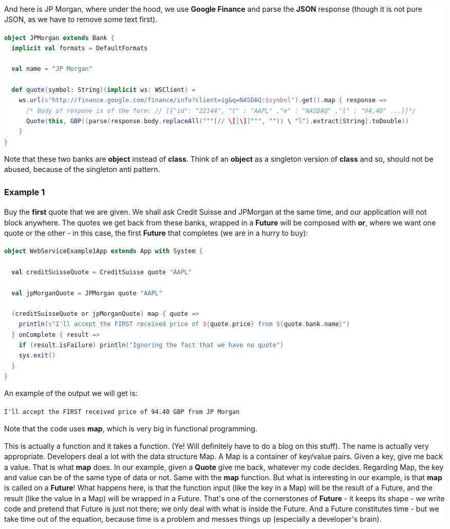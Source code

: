 And here is JP Morgan, where under the hood, we use **Google Finance** and parse the **JSON** response (though it is not pure JSON, as we have to remove some text first).
```scala
object JPMorgan extends Bank {
  implicit val formats = DefaultFormats

  val name = "JP Morgan"

  def quote(symbol: String)(implicit ws: WSClient) = 
    ws.url(s"http://finance.google.com/finance/info?client=ig&q=NASDAQ:$symbol").get().map { response =>
      /* Body of respone is of the form: // [{"id": "22144", "t" : "AAPL" ,"e" : "NASDAQ" ,"l" : "94.40" ...}]*/
      Quote(this, GBP((parse(response.body.replaceAll("""[// \[|\]]""", "")) \ "l").extract[String].toDouble))
    }
}
```

Note that these two banks are **object** instead of **class**. Think of an **object** as a singleton version of **class** and so, should not be abused, because of the singleton anti pattern.

### Example 1
Buy the **first** quote that we are given. We shall ask Credit Suisse and JPMorgan at the same time, and our application will not block anywhere. The quotes we get back from these banks, wrapped in a **Future** will be composed with **or**, where we want one quote or the other - in this case, the first **Future** that completes (we are in a hurry to buy):
```scala
object WebServiceExample1App extends App with System {

  val creditSuisseQuote = CreditSuisse quote "AAPL"

  val jpMorganQuote = JPMorgan quote "AAPL"

  (creditSuisseQuote or jpMorganQuote) map { quote =>
    println(s"I'll accept the FIRST received price of ${quote.price} from ${quote.bank.name}")
  } onComplete { result =>
    if (result.isFailure) println("Ignoring the fact that we have no quote")
    sys.exit()
  }
}
```
An example of the output we will get is:
```
I'll accept the FIRST received price of 94.40 GBP from JP Morgan
```
Note that the code uses **map**, which is very big in functional programming.

This is actually a function and it takes a function. (Ye! Will definitely have to do a blog on this stuff). The name is actually very appropriate. Developers deal a lot with the data structure Map. A Map is a container of key/value pairs. Given a key, give me back a value. That is what **map** does. In our example, given a **Quote** give me back, whatever my code decides. Regarding Map, the key and value can be of the same type of data or not. Same with the **map** function. But what is interesting in our example, is that **map** is called on a **Future**! What happens here, is that the function input (like the key in a Map) will be the result of a Future, and the result (like the value in a Map) will be wrapped in a Future. That's one of the cornerstones of **Future** - it keeps its shape - we write code and pretend that Future is just not there; we only deal with what is inside the Future. And a Future constitutes time - but we take time out of the equation, because time is a problem and messes things up (especially a developer's brain).
